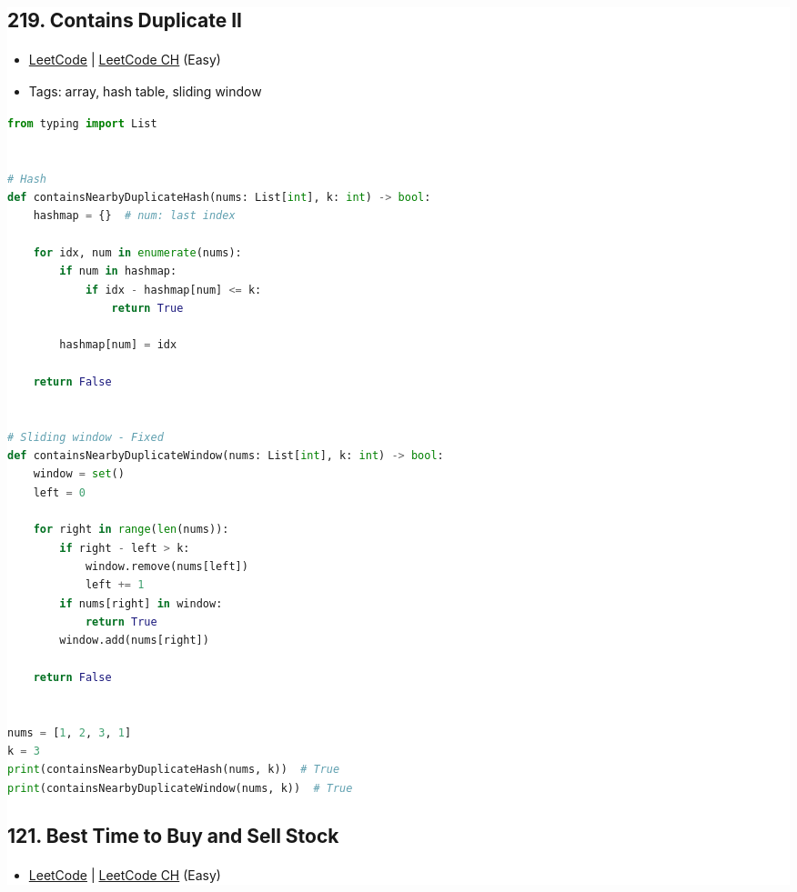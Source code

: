 ## 219. Contains Duplicate II

-   [LeetCode](https://leetcode.com/problems/contains-duplicate-ii/) | [LeetCode CH](https://leetcode.cn/problems/contains-duplicate-ii/) (Easy)

-   Tags: array, hash table, sliding window

```python title="219. Contains Duplicate II - Python Solution"
from typing import List


# Hash
def containsNearbyDuplicateHash(nums: List[int], k: int) -> bool:
    hashmap = {}  # num: last index

    for idx, num in enumerate(nums):
        if num in hashmap:
            if idx - hashmap[num] <= k:
                return True

        hashmap[num] = idx

    return False


# Sliding window - Fixed
def containsNearbyDuplicateWindow(nums: List[int], k: int) -> bool:
    window = set()
    left = 0

    for right in range(len(nums)):
        if right - left > k:
            window.remove(nums[left])
            left += 1
        if nums[right] in window:
            return True
        window.add(nums[right])

    return False


nums = [1, 2, 3, 1]
k = 3
print(containsNearbyDuplicateHash(nums, k))  # True
print(containsNearbyDuplicateWindow(nums, k))  # True

```

## 121. Best Time to Buy and Sell Stock

-   [LeetCode](https://leetcode.com/problems/best-time-to-buy-and-sell-stock/) | [LeetCode CH](https://leetcode.cn/problems/best-time-to-buy-and-sell-stock/) (Easy)
